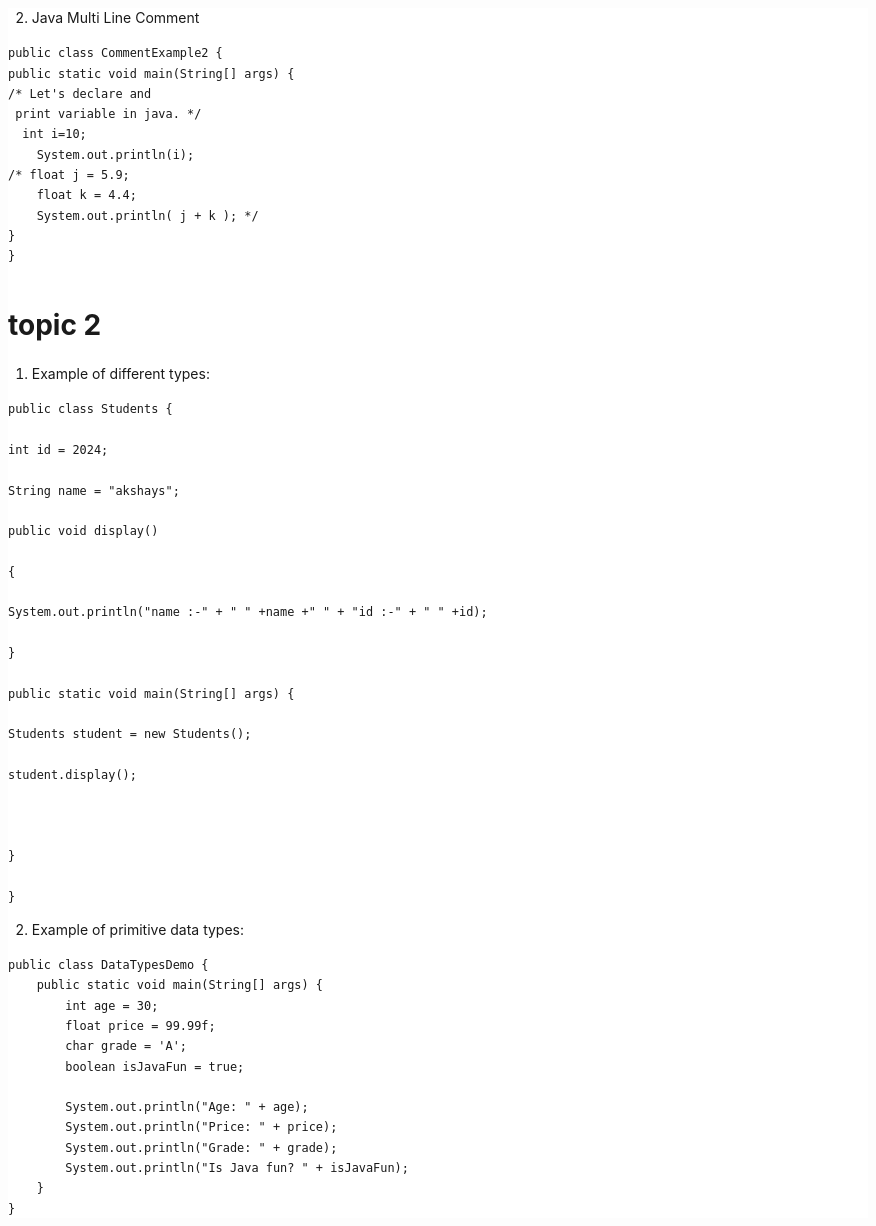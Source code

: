 2) Java Multi Line Comment

```run-java
public class CommentExample2 {    
public static void main(String[] args) {    
/* Let's declare and  
 print variable in java. */    
  int i=10;    
    System.out.println(i);    
/* float j = 5.9; 
    float k = 4.4; 
    System.out.println( j + k ); */    
}    
}    
```

# topic 2

1. Example of different types:

```run-java
public class Students {

int id = 2024;

String name = "akshays";

public void display()

{

System.out.println("name :-" + " " +name +" " + "id :-" + " " +id);

}

public static void main(String[] args) {

Students student = new Students();

student.display();

  

}

}
```

2. Example of primitive data types:

```run-java
public class DataTypesDemo {
    public static void main(String[] args) {
        int age = 30;
        float price = 99.99f;
        char grade = 'A';
        boolean isJavaFun = true;

        System.out.println("Age: " + age);
        System.out.println("Price: " + price);
        System.out.println("Grade: " + grade);
        System.out.println("Is Java fun? " + isJavaFun);
    }
}

```
